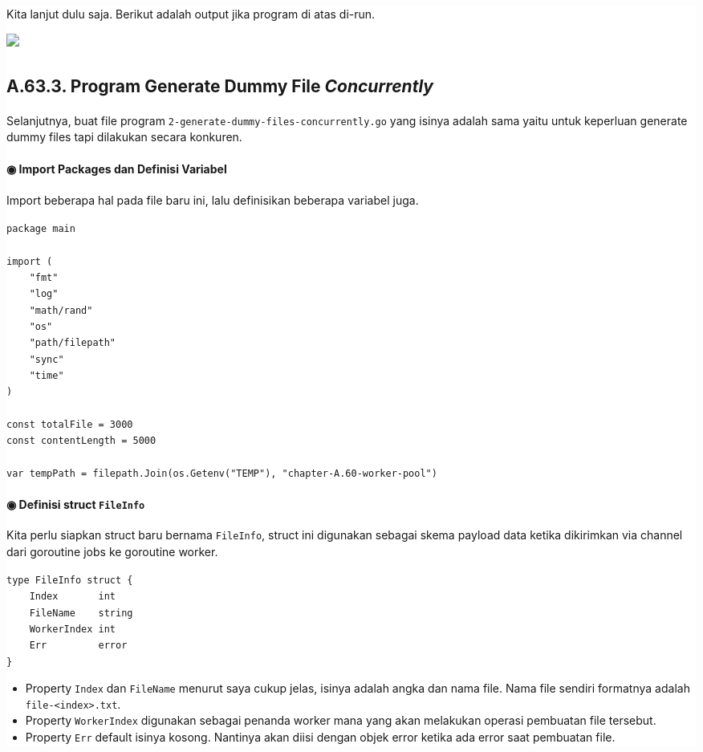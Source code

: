 Kita lanjut dulu saja. Berikut adalah output jika program di atas di-run.

**![](https://lh7-rt.googleusercontent.com/docsz/AD_4nXdf_k6cCjLbtLT_FZN062vhsUui_bg9yW0QAQMDlfbCQrxPwl74R3d9OoadieUEW5Fo9mFbctMRD-BdebVomwa-qwiiKHsX-P8hlHYVL1iWxHd1-y82otivUZ_qRY9dZLLp7y4uF3A0_4EXPjQpUbpAyDDr?key=d3s-vJLBsYtwvRvGfZhdnw)**

## A.63.3. Program Generate Dummy File  _Concurrently_

Selanjutnya, buat file program  `2-generate-dummy-files-concurrently.go`  yang isinya adalah sama yaitu untuk keperluan generate dummy files tapi dilakukan secara konkuren.

#### ◉ Import Packages dan Definisi Variabel

Import beberapa hal pada file baru ini, lalu definisikan beberapa variabel juga.

```
package main

import (
    "fmt"
    "log"
    "math/rand"
    "os"
    "path/filepath"
    "sync"
    "time"
)

const totalFile = 3000
const contentLength = 5000

var tempPath = filepath.Join(os.Getenv("TEMP"), "chapter-A.60-worker-pool")
```

#### ◉ Definisi struct  `FileInfo`

Kita perlu siapkan struct baru bernama  `FileInfo`, struct ini digunakan sebagai skema payload data ketika dikirimkan via channel dari goroutine jobs ke goroutine worker.

```
type FileInfo struct {
    Index       int
    FileName    string
    WorkerIndex int
    Err         error
}

```

-   Property  `Index`  dan  `FileName`  menurut saya cukup jelas, isinya adalah angka dan nama file. Nama file sendiri formatnya adalah  `file-<index>.txt`.
-   Property  `WorkerIndex`  digunakan sebagai penanda worker mana yang akan melakukan operasi pembuatan file tersebut.
-   Property  `Err`  default isinya kosong. Nantinya akan diisi dengan objek error ketika ada error saat pembuatan file.
